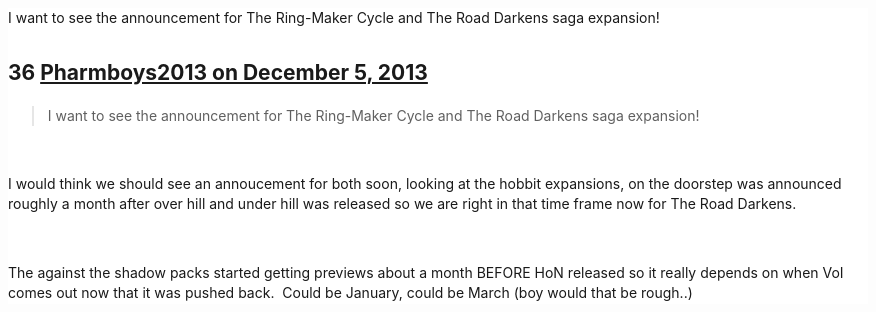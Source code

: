 I want to see the announcement for The Ring-Maker Cycle and The Road Darkens saga expansion!

## 36 [Pharmboys2013 on December 5, 2013](https://community.fantasyflightgames.com/topic/93849-new-voi-preview/?do=findComment&comment=923936)

> I want to see the announcement for The Ring-Maker Cycle and The Road Darkens saga expansion!

 

I would think we should see an annoucement for both soon, looking at the hobbit expansions, on the doorstep was announced roughly a month after over hill and under hill was released so we are right in that time frame now for The Road Darkens.

 

The against the shadow packs started getting previews about a month BEFORE HoN released so it really depends on when VoI comes out now that it was pushed back.  Could be January, could be March (boy would that be rough..)

